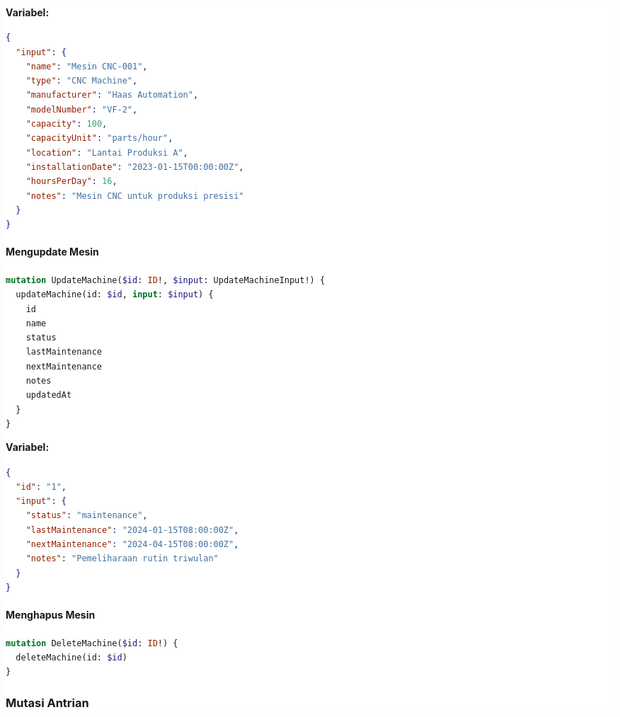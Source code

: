 **Variabel:**
```json
{
  "input": {
    "name": "Mesin CNC-001",
    "type": "CNC Machine",
    "manufacturer": "Haas Automation",
    "modelNumber": "VF-2",
    "capacity": 100,
    "capacityUnit": "parts/hour",
    "location": "Lantai Produksi A",
    "installationDate": "2023-01-15T00:00:00Z",
    "hoursPerDay": 16,
    "notes": "Mesin CNC untuk produksi presisi"
  }
}
```

#### Mengupdate Mesin
```graphql
mutation UpdateMachine($id: ID!, $input: UpdateMachineInput!) {
  updateMachine(id: $id, input: $input) {
    id
    name
    status
    lastMaintenance
    nextMaintenance
    notes
    updatedAt
  }
}
```

**Variabel:**
```json
{
  "id": "1",
  "input": {
    "status": "maintenance",
    "lastMaintenance": "2024-01-15T08:00:00Z",
    "nextMaintenance": "2024-04-15T08:00:00Z",
    "notes": "Pemeliharaan rutin triwulan"
  }
}
```

#### Menghapus Mesin
```graphql
mutation DeleteMachine($id: ID!) {
  deleteMachine(id: $id)
}
```

### Mutasi Antrian
